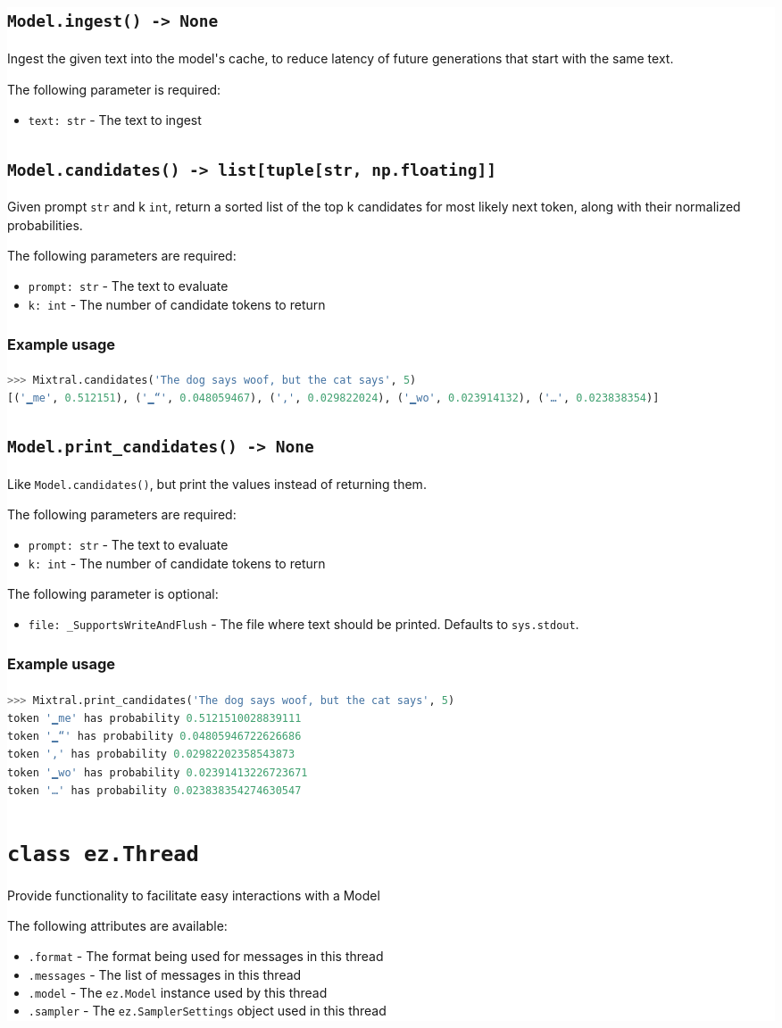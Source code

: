 ## `Model.ingest() -> None`

Ingest the given text into the model's cache, to reduce latency of future generations that start with the same text.

The following parameter is required:
- `text: str` - The text to ingest

## `Model.candidates() -> list[tuple[str, np.floating]]`

Given prompt `str` and k `int`, return a sorted list of the top k candidates for most likely next token, along with their normalized probabilities.

The following parameters are required:
- `prompt: str` - The text to evaluate
- `k: int` - The number of candidate tokens to return

### Example usage
```python
>>> Mixtral.candidates('The dog says woof, but the cat says', 5)
[('▁me', 0.512151), ('▁“', 0.048059467), (',', 0.029822024), ('▁wo', 0.023914132), ('…', 0.023838354)]
```

## `Model.print_candidates() -> None`

Like `Model.candidates()`, but print the values instead of returning them.

The following parameters are required:
- `prompt: str` - The text to evaluate
- `k: int` - The number of candidate tokens to return

The following parameter is optional:
- `file: _SupportsWriteAndFlush` - The file where text should be printed. Defaults to `sys.stdout`.

### Example usage
```python
>>> Mixtral.print_candidates('The dog says woof, but the cat says', 5)
token '▁me' has probability 0.5121510028839111
token '▁“' has probability 0.04805946722626686
token ',' has probability 0.02982202358543873
token '▁wo' has probability 0.02391413226723671
token '…' has probability 0.023838354274630547
```

# `class ez.Thread`

Provide functionality to facilitate easy interactions with a Model

The following attributes are available:
- `.format` - The format being used for messages in this thread
- `.messages` - The list of messages in this thread
- `.model` - The `ez.Model` instance used by this thread
- `.sampler` - The `ez.SamplerSettings` object used in this thread

